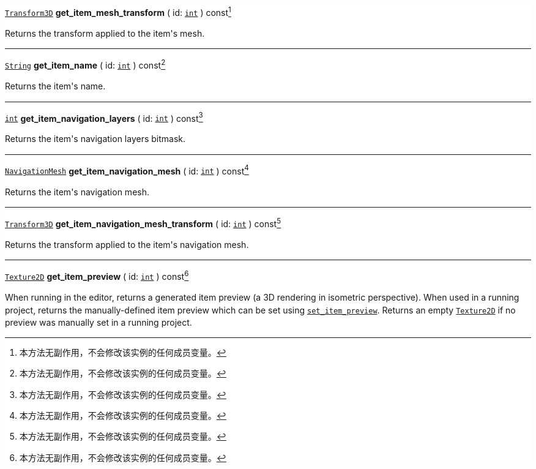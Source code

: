 <div id="_class_meshlibrary_method_get_item_mesh_transform"></div>

[`Transform3D`](class_transform3d.md) **get_item_mesh_transform** ( id: [`int`](class_int.md) ) const[^const]<div id="class_meshlibrary_method_get_item_mesh_transform"></div>

Returns the transform applied to the item's mesh.



---

<div id="_class_meshlibrary_method_get_item_name"></div>

[`String`](class_string.md) **get_item_name** ( id: [`int`](class_int.md) ) const[^const]<div id="class_meshlibrary_method_get_item_name"></div>

Returns the item's name.



---

<div id="_class_meshlibrary_method_get_item_navigation_layers"></div>

[`int`](class_int.md) **get_item_navigation_layers** ( id: [`int`](class_int.md) ) const[^const]<div id="class_meshlibrary_method_get_item_navigation_layers"></div>

Returns the item's navigation layers bitmask.



---

<div id="_class_meshlibrary_method_get_item_navigation_mesh"></div>

[`NavigationMesh`](class_navigationmesh.md) **get_item_navigation_mesh** ( id: [`int`](class_int.md) ) const[^const]<div id="class_meshlibrary_method_get_item_navigation_mesh"></div>

Returns the item's navigation mesh.



---

<div id="_class_meshlibrary_method_get_item_navigation_mesh_transform"></div>

[`Transform3D`](class_transform3d.md) **get_item_navigation_mesh_transform** ( id: [`int`](class_int.md) ) const[^const]<div id="class_meshlibrary_method_get_item_navigation_mesh_transform"></div>

Returns the transform applied to the item's navigation mesh.



---

<div id="_class_meshlibrary_method_get_item_preview"></div>

[`Texture2D`](class_texture2d.md) **get_item_preview** ( id: [`int`](class_int.md) ) const[^const]<div id="class_meshlibrary_method_get_item_preview"></div>

When running in the editor, returns a generated item preview (a 3D rendering in isometric perspective). When used in a running project, returns the manually-defined item preview which can be set using [`set_item_preview`](#class_meshlibrary_method_set_item_preview). Returns an empty [`Texture2D`](class_texture2d.md) if no preview was manually set in a running project.


[^virtual]: 本方法通常需要用户覆盖才能生效。
[^const]: 本方法无副作用，不会修改该实例的任何成员变量。
[^vararg]: 本方法除了能接受在此处描述的参数外，还能够继续接受任意数量的参数。
[^constructor]: 本方法用于构造某个类型。
[^static]: 调用本方法无需实例，可直接使用类名进行调用。
[^operator]: 本方法描述的是使用本类型作为左操作数的有效运算符。
[^bitfield]: 这个值是由下列位标志构成位掩码的整数。
[^void]: 无返回值。